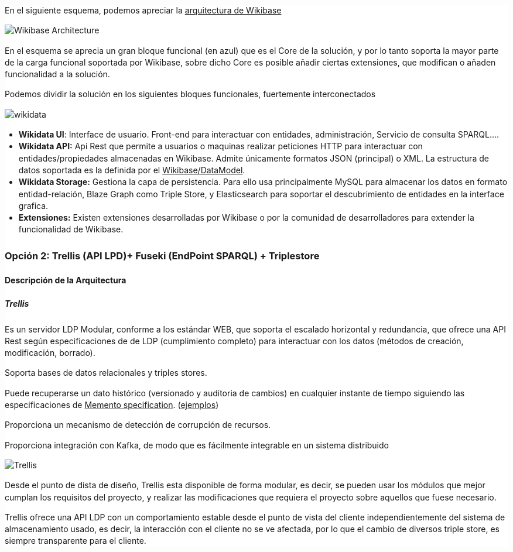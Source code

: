 En el siguiente esquema, podemos apreciar la [arquitectura de Wikibase](https://addshore.com/2018/12/wikidata-architecture-overview-diagrams/)

![Wikibase Architecture](https://upload.wikimedia.org/wikipedia/commons/thumb/2/2e/Wikidata_Architecture_Overview_-_High_Level.svg/800px-Wikidata_Architecture_Overview_-_High_Level.svg.png) 



En el esquema se aprecia un gran bloque funcional (en azul) que es el Core de la solución, y por lo tanto soporta la mayor parte de la carga funcional soportada por Wikibase, sobre dicho Core es posible añadir ciertas extensiones, que modifican o añaden funcionalidad a la solución.

Podemos dividir la solución en los siguientes bloques funcionales, fuertemente interconectados

![wikidata](https://upload.wikimedia.org/wikipedia/commons/thumb/2/26/Wikidata_Architecture_Overview_-_Data_getting_into_Wikidata.svg/800px-Wikidata_Architecture_Overview_-_Data_getting_into_Wikidata.svg.png)

- **Wikidata UI**: Interface de usuario. Front-end para interactuar con entidades, administración, Servicio de consulta SPARQL....
- **Wikidata API:** Api Rest que permite a usuarios o maquinas realizar peticiones HTTP para interactuar con entidades/propiedades almacenadas en Wikibase. Admite únicamente formatos JSON (principal) o XML. La estructura de datos soportada es la definida por el [Wikibase/DataModel](https://www.mediawiki.org/wiki/Wikibase/DataModel).
- **Wikidata Storage:** Gestiona la capa de persistencia. Para ello usa principalmente MySQL para almacenar los datos en formato entidad-relación, Blaze Graph como Triple Store, y Elasticsearch para soportar el descubrimiento de entidades en la interface grafica.
- **Extensiones:** Existen extensiones desarrolladas por Wikibase o por la comunidad de desarrolladores para extender la funcionalidad de Wikibase.

### Opción 2: Trellis (API LPD)+ Fuseki (EndPoint SPARQL) + Triplestore

#### Descripción de la Arquitectura

##### Trellis

Es un servidor LDP Modular, conforme a los estándar WEB, que soporta el escalado horizontal y redundancia, que ofrece una API Rest según especificaciones de de LDP (cumplimiento completo) para interactuar con los datos (métodos de creación, modificación, borrado).

Soporta bases de datos relacionales y triples stores.

Puede recuperarse un dato histórico (versionado y auditoria de cambios) en cualquier instante de tiempo siguiendo las especificaciones de  [Memento specification](https://tools.ietf.org/html/rfc7089). ([ejemplos](https://github.com/trellis-ldp/trellis/wiki/Resource-Versioning))

Proporciona un mecanismo de detección de corrupción de recursos.

Proporciona integración con Kafka, de modo que es fácilmente integrable en un sistema distribuido

![Trellis](https://github.com/trellis-ldp/trellis-deployment/raw/master/docs/TrellisLDPDiagram.png)

Desde el punto de dista de diseño, Trellis esta disponible de forma modular, es decir, se pueden usar los módulos que mejor cumplan los requisitos del proyecto, y realizar las modificaciones que requiera el proyecto sobre aquellos que fuese necesario. 

Trellis ofrece una API LDP con un comportamiento estable desde el punto de vista del cliente independientemente del sistema de almacenamiento usado, es decir, la interacción con el cliente no se ve afectada, por lo que el cambio de diversos triple store, es siempre transparente para el cliente.  
